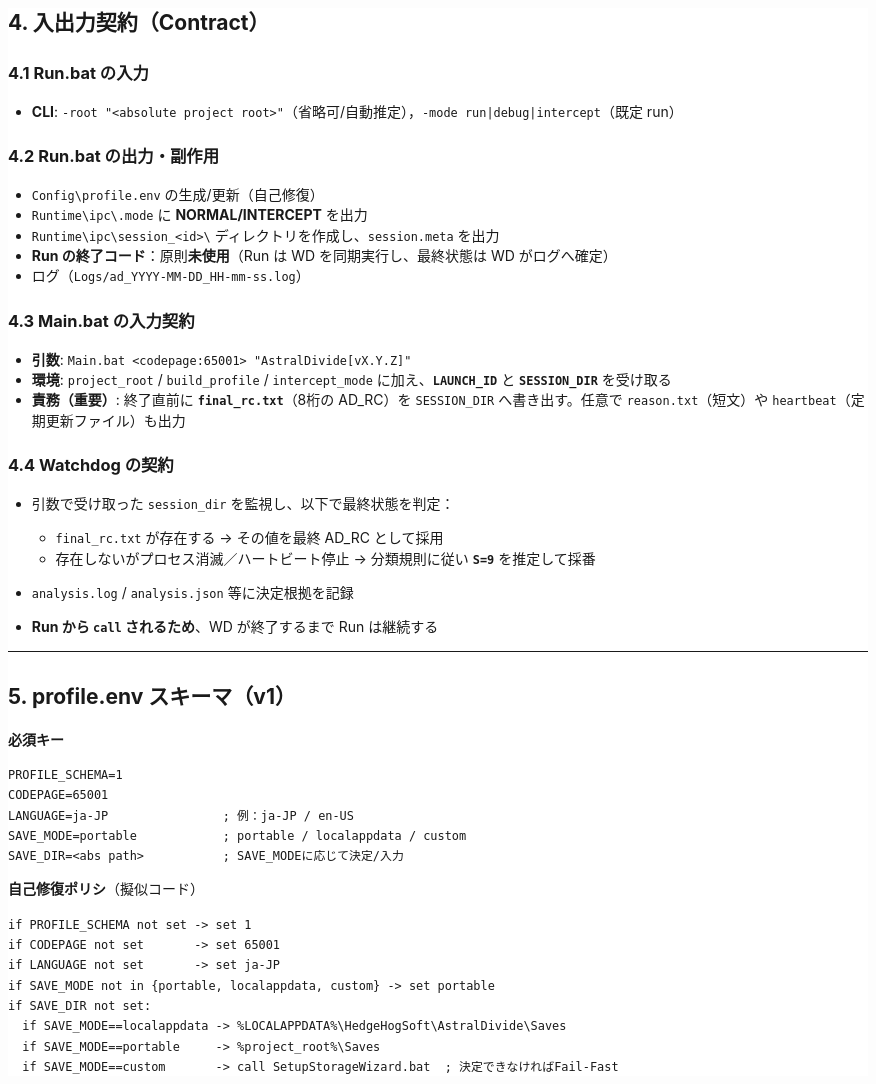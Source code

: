 
## 4. 入出力契約（Contract）

### 4.1 Run.bat の入力

* **CLI**: `-root "<absolute project root>"`（省略可/自動推定），`-mode run|debug|intercept`（既定 run）

### 4.2 Run.bat の出力・副作用

* `Config\profile.env` の生成/更新（自己修復）
* `Runtime\ipc\.mode` に **NORMAL/INTERCEPT** を出力
* `Runtime\ipc\session_<id>\` ディレクトリを作成し、`session.meta` を出力
* **Run の終了コード**：原則**未使用**（Run は WD を同期実行し、最終状態は WD がログへ確定）
* ログ（`Logs/ad_YYYY-MM-DD_HH-mm-ss.log`）

### 4.3 Main.bat の入力契約

* **引数**: `Main.bat <codepage:65001> "AstralDivide[vX.Y.Z]"`
* **環境**: `project_root` / `build_profile` / `intercept_mode` に加え、**`LAUNCH_ID`** と **`SESSION_DIR`** を受け取る
* **責務（重要）**: 終了直前に **`final_rc.txt`**（8桁の AD\_RC）を `SESSION_DIR` へ書き出す。任意で `reason.txt`（短文）や `heartbeat`（定期更新ファイル）も出力

### 4.4 Watchdog の契約

* 引数で受け取った `session_dir` を監視し、以下で最終状態を判定：

  * `final_rc.txt` が存在する → その値を最終 AD\_RC として採用
  * 存在しないがプロセス消滅／ハートビート停止 → 分類規則に従い **`S=9`** を推定して採番
* `analysis.log` / `analysis.json` 等に決定根拠を記録
* **Run から `call` されるため**、WD が終了するまで Run は継続する

---

## 5. profile.env スキーマ（v1）

**必須キー**

```
PROFILE_SCHEMA=1
CODEPAGE=65001
LANGUAGE=ja-JP                ; 例：ja-JP / en-US
SAVE_MODE=portable            ; portable / localappdata / custom
SAVE_DIR=<abs path>           ; SAVE_MODEに応じて決定/入力
```

**自己修復ポリシ**（擬似コード）

```
if PROFILE_SCHEMA not set -> set 1
if CODEPAGE not set       -> set 65001
if LANGUAGE not set       -> set ja-JP
if SAVE_MODE not in {portable, localappdata, custom} -> set portable
if SAVE_DIR not set:
  if SAVE_MODE==localappdata -> %LOCALAPPDATA%\HedgeHogSoft\AstralDivide\Saves
  if SAVE_MODE==portable     -> %project_root%\Saves
  if SAVE_MODE==custom       -> call SetupStorageWizard.bat  ; 決定できなければFail-Fast
```
